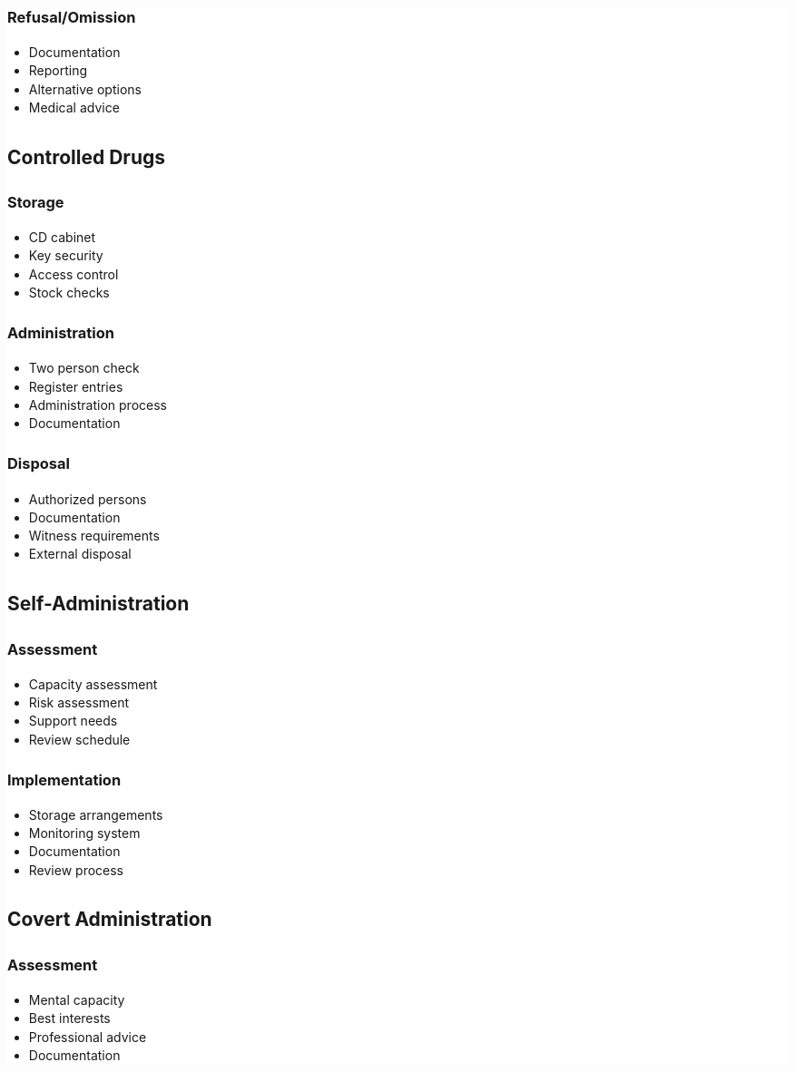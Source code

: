 ### Refusal/Omission
- Documentation
- Reporting
- Alternative options
- Medical advice

## Controlled Drugs

### Storage
- CD cabinet
- Key security
- Access control
- Stock checks

### Administration
- Two person check
- Register entries
- Administration process
- Documentation

### Disposal
- Authorized persons
- Documentation
- Witness requirements
- External disposal

## Self-Administration

### Assessment
- Capacity assessment
- Risk assessment
- Support needs
- Review schedule

### Implementation
- Storage arrangements
- Monitoring system
- Documentation
- Review process

## Covert Administration

### Assessment
- Mental capacity
- Best interests
- Professional advice
- Documentation
